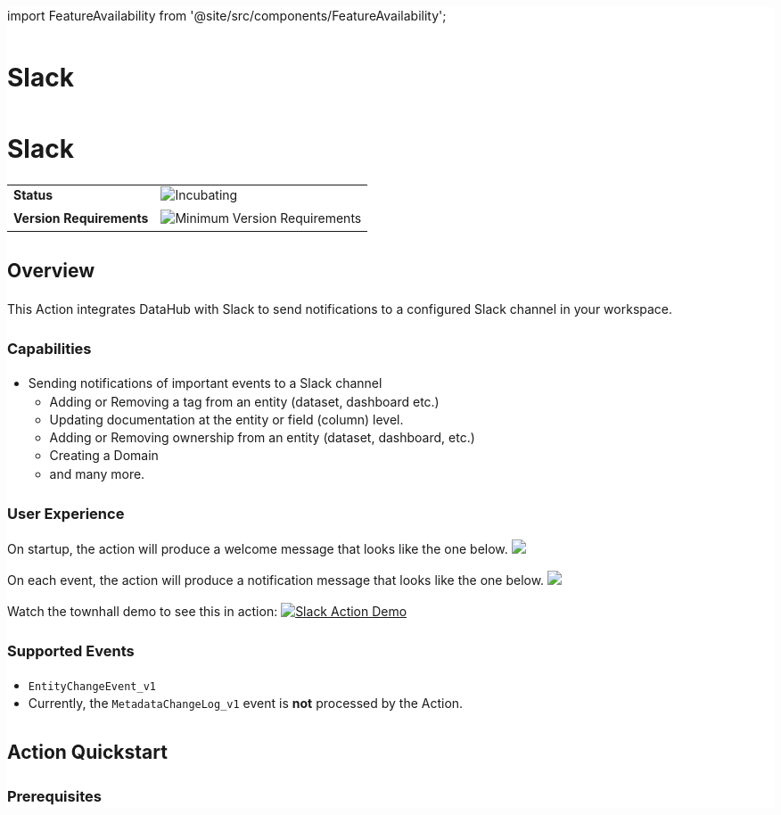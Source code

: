 import FeatureAvailability from '@site/src/components/FeatureAvailability';

# Slack

<FeatureAvailability />


# Slack

|  |  |
| --- | --- |
| **Status** | ![Incubating](https://img.shields.io/badge/support%20status-incubating-blue) |
| **Version Requirements** | ![Minimum Version Requirements](https://img.shields.io/badge/acryl_datahub_actions-v0.0.9+-green.svg) |


## Overview

This Action integrates DataHub with Slack to send notifications to a configured Slack channel in your workspace.

### Capabilities

- Sending notifications of important events to a Slack channel
   - Adding or Removing a tag from an entity (dataset, dashboard etc.)
   - Updating documentation at the entity or field (column) level. 
   - Adding or Removing ownership from an entity (dataset, dashboard, etc.)
   - Creating a Domain
   - and many more.

### User Experience

On startup, the action will produce a welcome message that looks like the one below. 
![](https://raw.githubusercontent.com/datahub-project/static-assets/main/imgs/integrations/slack/slack_welcome_message.png)


On each event, the action will produce a notification message that looks like the one below.
![](https://raw.githubusercontent.com/datahub-project/static-assets/main/imgs/integrations/slack/slack_notification_message.png)

Watch the townhall demo to see this in action:
[![Slack Action Demo](https://raw.githubusercontent.com/datahub-project/static-assets/main/imgs/integrations/slack/slack_demo_image.png)](https://www.youtube.com/watch?v=BlCLhG8lGoY&t=2998s)

### Supported Events

- `EntityChangeEvent_v1`
- Currently, the `MetadataChangeLog_v1` event is **not** processed by the Action.

## Action Quickstart 

### Prerequisites
